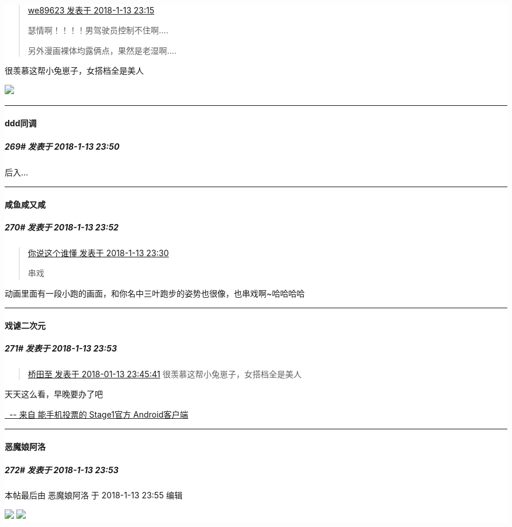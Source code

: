 
<blockquote><a href="httphttps://bbs.saraba1st.com/2b/forum.php?mod=redirect&amp;goto=findpost&amp;pid=38229503&amp;ptid=1574816" target="_blank">we89623 发表于 2018-1-13 23:15</a>

瑟情啊！！！！男驾驶员控制不住啊....

另外漫画裸体均露俩点，果然是老湿啊....</blockquote>
很羡慕这帮小兔崽子，女搭档全是美人

<img src="https://wx3.sinaimg.cn/mw690/41628a93ly1fnferpuqqfj20e50eswox.jpg" referrerpolicy="no-referrer">


-----

####  ddd同调  
##### 269#       发表于 2018-1-13 23:50


后入...


-----

####  咸鱼咸又咸  
##### 270#       发表于 2018-1-13 23:52


<blockquote><a href="httphttps://bbs.saraba1st.com/2b/forum.php?mod=redirect&amp;goto=findpost&amp;pid=38229644&amp;ptid=1574816" target="_blank">你说这个谁懂 发表于 2018-1-13 23:30</a>

串戏</blockquote>
动画里面有一段小跑的画面，和你名中三叶跑步的姿势也很像，也串戏啊~哈哈哈哈


-----

####  戏谑二次元  
##### 271#       发表于 2018-1-13 23:53


<blockquote><a href="httphttps://bbs.saraba1st.com/2b/forum.php?mod=redirect&amp;goto=findpost&amp;pid=38229767&amp;ptid=1574816" target="_blank">桥田至 发表于 2018-01-13 23:45:41</a>
很羡慕这帮小兔崽子，女搭档全是美人</blockquote>天天这么看，早晚要办了吧

[  -- 来自 能手机投票的 Stage1官方 Android客户端](https://www.coolapk.com/apk/140634)


-----

####  恶魔娘阿洛  
##### 272#       发表于 2018-1-13 23:53


 本帖最后由 恶魔娘阿洛 于 2018-1-13 23:55 编辑 

<img src="http://pic2.178.com/612/6123184/month_1801/d4981921d687b12671c40a76c805bb97.jpg" referrerpolicy="no-referrer">

<img src="https://img.saraba1st.com/forum/201801/13/235452dypn25p2ebhedddr.jpg" referrerpolicy="no-referrer">

